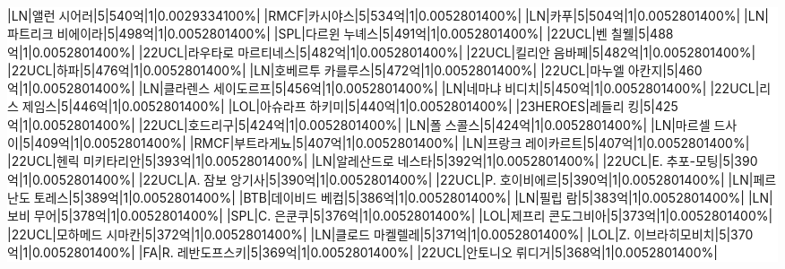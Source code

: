 |LN|앨런 시어러|5|540억|1|0.0029334100%|
|RMCF|카시야스|5|534억|1|0.0052801400%|
|LN|카푸|5|504억|1|0.0052801400%|
|LN|파트리크 비에이라|5|498억|1|0.0052801400%|
|SPL|다르윈 누녜스|5|491억|1|0.0052801400%|
|22UCL|벤 칠웰|5|488억|1|0.0052801400%|
|22UCL|라우타로 마르티네스|5|482억|1|0.0052801400%|
|22UCL|킬리안 음바페|5|482억|1|0.0052801400%|
|22UCL|하파|5|476억|1|0.0052801400%|
|LN|호베르투 카를루스|5|472억|1|0.0052801400%|
|22UCL|마누엘 아칸지|5|460억|1|0.0052801400%|
|LN|클라렌스 세이도르프|5|456억|1|0.0052801400%|
|LN|네마냐 비디치|5|450억|1|0.0052801400%|
|22UCL|리스 제임스|5|446억|1|0.0052801400%|
|LOL|아슈라프 하키미|5|440억|1|0.0052801400%|
|23HEROES|레들리 킹|5|425억|1|0.0052801400%|
|22UCL|호드리구|5|424억|1|0.0052801400%|
|LN|폴 스콜스|5|424억|1|0.0052801400%|
|LN|마르셀 드사이|5|409억|1|0.0052801400%|
|RMCF|부트라게뇨|5|407억|1|0.0052801400%|
|LN|프랑크 레이카르트|5|407억|1|0.0052801400%|
|22UCL|헨릭 미키타리안|5|393억|1|0.0052801400%|
|LN|알레산드로 네스타|5|392억|1|0.0052801400%|
|22UCL|E. 추포-모팅|5|390억|1|0.0052801400%|
|22UCL|A. 잠보 앙기사|5|390억|1|0.0052801400%|
|22UCL|P. 호이비에르|5|390억|1|0.0052801400%|
|LN|페르난도 토레스|5|389억|1|0.0052801400%|
|BTB|데이비드 베컴|5|386억|1|0.0052801400%|
|LN|필립 람|5|383억|1|0.0052801400%|
|LN|보비 무어|5|378억|1|0.0052801400%|
|SPL|C. 은쿤쿠|5|376억|1|0.0052801400%|
|LOL|제프리 콘도그비아|5|373억|1|0.0052801400%|
|22UCL|모하메드 시마칸|5|372억|1|0.0052801400%|
|LN|클로드 마켈렐레|5|371억|1|0.0052801400%|
|LOL|Z. 이브라히모비치|5|370억|1|0.0052801400%|
|FA|R. 레반도프스키|5|369억|1|0.0052801400%|
|22UCL|안토니오 뤼디거|5|368억|1|0.0052801400%|